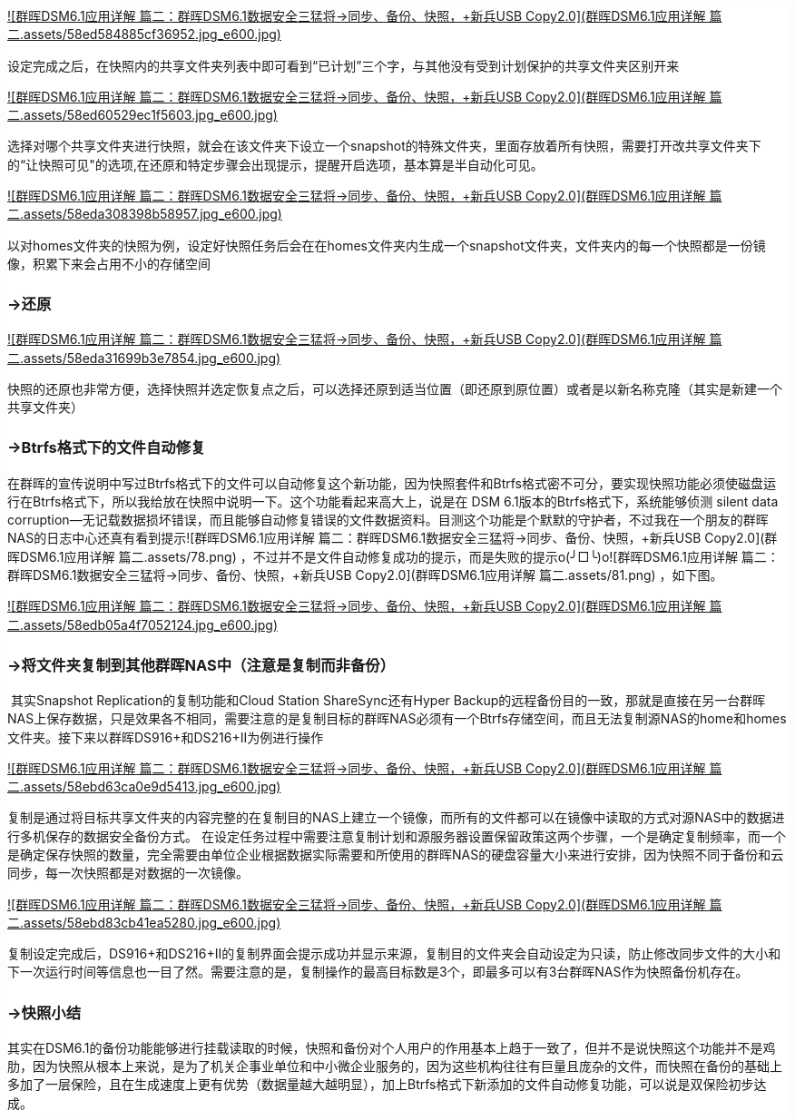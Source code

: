 [![群晖DSM6.1应用详解 篇二：群晖DSM6.1数据安全三猛将→同步、备份、快照，+新兵USB Copy2.0](群晖DSM6.1应用详解 篇二.assets/58ed584885cf36952.jpg_e600.jpg)](https://post.smzdm.com/p/545304/pic_43/)

​       设定完成之后，在快照内的共享文件夹列表中即可看到“已计划”三个字，与其他没有受到计划保护的共享文件夹区别开来

[![群晖DSM6.1应用详解 篇二：群晖DSM6.1数据安全三猛将→同步、备份、快照，+新兵USB Copy2.0](群晖DSM6.1应用详解 篇二.assets/58ed60529ec1f5603.jpg_e600.jpg)](https://post.smzdm.com/p/545304/pic_44/)

​       选择对哪个共享文件夹进行快照，就会在该文件夹下设立一个snapshot的特殊文件夹，里面存放着所有快照，需要打开改共享文件夹下的“让快照可见"的选项,在还原和特定步骤会出现提示，提醒开启选项，基本算是半自动化可见。

[![群晖DSM6.1应用详解 篇二：群晖DSM6.1数据安全三猛将→同步、备份、快照，+新兵USB Copy2.0](群晖DSM6.1应用详解 篇二.assets/58eda308398b58957.jpg_e600.jpg)](https://post.smzdm.com/p/545304/pic_45/)

​       以对homes文件夹的快照为例，设定好快照任务后会在在homes文件夹内生成一个snapshot文件夹，文件夹内的每一个快照都是一份镜像，积累下来会占用不小的存储空间

### →还原 

[![群晖DSM6.1应用详解 篇二：群晖DSM6.1数据安全三猛将→同步、备份、快照，+新兵USB Copy2.0](群晖DSM6.1应用详解 篇二.assets/58eda31699b3e7854.jpg_e600.jpg)](https://post.smzdm.com/p/545304/pic_46/)

​      快照的还原也非常方便，选择快照并选定恢复点之后，可以选择还原到适当位置（即还原到原位置）或者是以新名称克隆（其实是新建一个共享文件夹）

### →Btrfs格式下的文件自动修复 

​       在群晖的宣传说明中写过Btrfs格式下的文件可以自动修复这个新功能，因为快照套件和Btrfs格式密不可分，要实现快照功能必须使磁盘运行在Btrfs格式下，所以我给放在快照中说明一下。这个功能看起来高大上，说是在 DSM 6.1版本的Btrfs格式下，系统能够侦测 silent data corruption—无记载数据损坏错误，而且能够自动修复错误的文件数据资料。目测这个功能是个默默的守护者，不过我在一个朋友的群晖NAS的日志中心还真有看到提示![群晖DSM6.1应用详解 篇二：群晖DSM6.1数据安全三猛将→同步、备份、快照，+新兵USB Copy2.0](群晖DSM6.1应用详解 篇二.assets/78.png) ，不过并不是文件自动修复成功的提示，而是失败的提示o(╯□╰)o![群晖DSM6.1应用详解 篇二：群晖DSM6.1数据安全三猛将→同步、备份、快照，+新兵USB Copy2.0](群晖DSM6.1应用详解 篇二.assets/81.png) ，如下图。

[![群晖DSM6.1应用详解 篇二：群晖DSM6.1数据安全三猛将→同步、备份、快照，+新兵USB Copy2.0](群晖DSM6.1应用详解 篇二.assets/58edb05a4f7052124.jpg_e600.jpg)](https://post.smzdm.com/p/545304/pic_47/)

### →将文件夹复制到其他群晖NAS中（注意是复制而非备份） 

​        其实Snapshot Replication的复制功能和Cloud Station ShareSync还有Hyper Backup的远程备份目的一致，那就是直接在另一台群晖NAS上保存数据，只是效果各不相同，需要注意的是复制目标的群晖NAS必须有一个Btrfs存储空间，而且无法复制源NAS的home和homes文件夹。接下来以群晖DS916+和DS216+II为例进行操作

[![群晖DSM6.1应用详解 篇二：群晖DSM6.1数据安全三猛将→同步、备份、快照，+新兵USB Copy2.0](群晖DSM6.1应用详解 篇二.assets/58ebd63ca0e9d5413.jpg_e600.jpg)](https://post.smzdm.com/p/545304/pic_48/)

​       复制是通过将目标共享文件夹的内容完整的在复制目的NAS上建立一个镜像，而所有的文件都可以在镜像中读取的方式对源NAS中的数据进行多机保存的数据安全备份方式。
       在设定任务过程中需要注意复制计划和源服务器设置保留政策这两个步骤，一个是确定复制频率，而一个是确定保存快照的数量，完全需要由单位企业根据数据实际需要和所使用的群晖NAS的硬盘容量大小来进行安排，因为快照不同于备份和云同步，每一次快照都是对数据的一次镜像。

[![群晖DSM6.1应用详解 篇二：群晖DSM6.1数据安全三猛将→同步、备份、快照，+新兵USB Copy2.0](群晖DSM6.1应用详解 篇二.assets/58ebd83cb41ea5280.jpg_e600.jpg)](https://post.smzdm.com/p/545304/pic_49/)

​      复制设定完成后，DS916+和DS216+II的复制界面会提示成功并显示来源，复制目的文件夹会自动设定为只读，防止修改同步文件的大小和下一次运行时间等信息也一目了然。需要注意的是，复制操作的最高目标数是3个，即最多可以有3台群晖NAS作为快照备份机存在。

### →快照小结

​      其实在DSM6.1的备份功能能够进行挂载读取的时候，快照和备份对个人用户的作用基本上趋于一致了，但并不是说快照这个功能并不是鸡肋，因为快照从根本上来说，是为了机关企事业单位和中小微企业服务的，因为这些机构往往有巨量且庞杂的文件，而快照在备份的基础上多加了一层保险，且在生成速度上更有优势（数据量越大越明显），加上Btrfs格式下新添加的文件自动修复功能，可以说是双保险初步达成。
